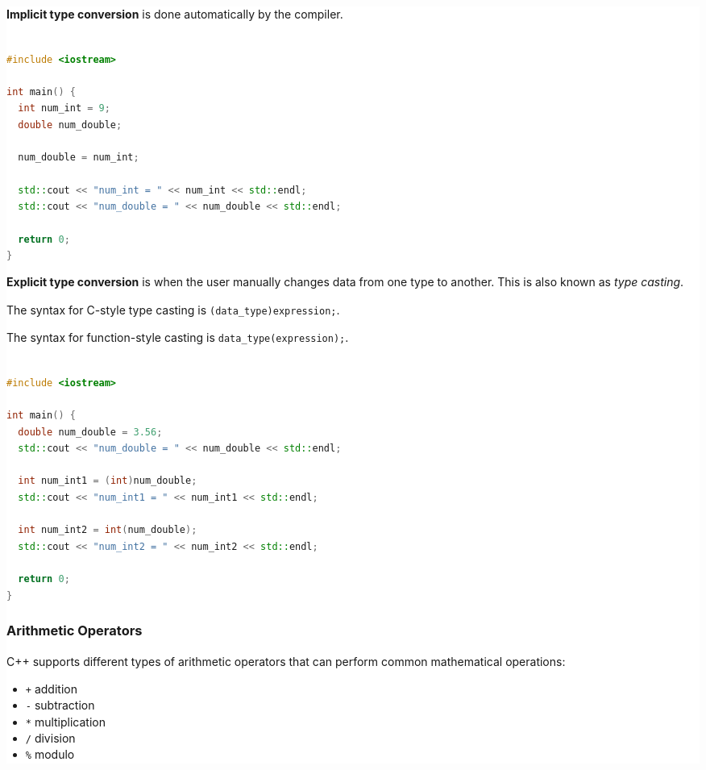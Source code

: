 **Implicit type conversion** is done automatically by the compiler.

```cpp

#include <iostream>

int main() {
  int num_int = 9;
  double num_double;

  num_double = num_int;

  std::cout << "num_int = " << num_int << std::endl;
  std::cout << "num_double = " << num_double << std::endl;

  return 0;
}

```

**Explicit type conversion** is when the user manually changes data from one type to another. This is also known as _type casting_.

The syntax for C-style type casting is `(data_type)expression;`.

The syntax for function-style casting is `data_type(expression);`.

```cpp

#include <iostream>

int main() {
  double num_double = 3.56;
  std::cout << "num_double = " << num_double << std::endl;

  int num_int1 = (int)num_double;
  std::cout << "num_int1 = " << num_int1 << std::endl;

  int num_int2 = int(num_double);
  std::cout << "num_int2 = " << num_int2 << std::endl;

  return 0;
}

```

### Arithmetic Operators

C++ supports different types of arithmetic operators that can perform common mathematical operations:

- `+` addition
- `-` subtraction
- `*` multiplication
- `/` division
- `%` modulo
